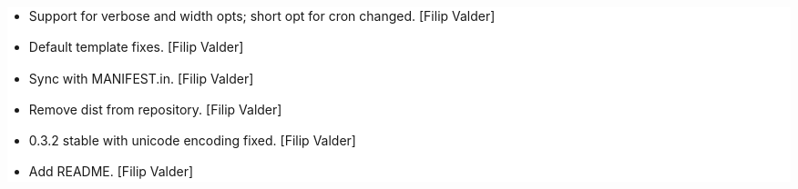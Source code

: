 * Support for verbose and width opts; short opt for cron changed. [Filip Valder]

* Default template fixes. [Filip Valder]

* Sync with MANIFEST.in. [Filip Valder]

* Remove dist from repository. [Filip Valder]

* 0.3.2 stable with unicode encoding fixed. [Filip Valder]

* Add README. [Filip Valder]


